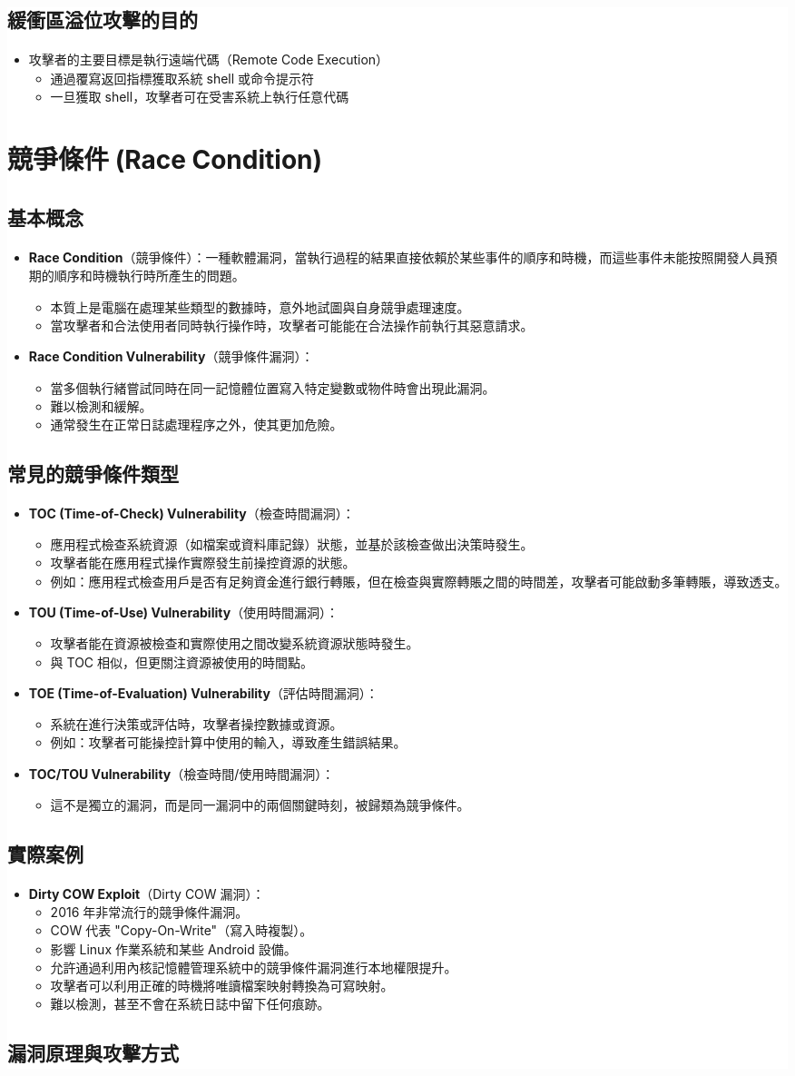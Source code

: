 ## 緩衝區溢位攻擊的目的

-   攻擊者的主要目標是執行遠端代碼（Remote Code Execution）
    -   通過覆寫返回指標獲取系統 shell 或命令提示符
    -   一旦獲取 shell，攻擊者可在受害系統上執行任意代碼

# 競爭條件 (Race Condition)

## 基本概念

-   **Race Condition**（競爭條件）：一種軟體漏洞，當執行過程的結果直接依賴於某些事件的順序和時機，而這些事件未能按照開發人員預期的順序和時機執行時所產生的問題。

    -   本質上是電腦在處理某些類型的數據時，意外地試圖與自身競爭處理速度。
    -   當攻擊者和合法使用者同時執行操作時，攻擊者可能能在合法操作前執行其惡意請求。

-   **Race Condition Vulnerability**（競爭條件漏洞）：
    -   當多個執行緒嘗試同時在同一記憶體位置寫入特定變數或物件時會出現此漏洞。
    -   難以檢測和緩解。
    -   通常發生在正常日誌處理程序之外，使其更加危險。

## 常見的競爭條件類型

-   **TOC (Time-of-Check) Vulnerability**（檢查時間漏洞）：

    -   應用程式檢查系統資源（如檔案或資料庫記錄）狀態，並基於該檢查做出決策時發生。
    -   攻擊者能在應用程式操作實際發生前操控資源的狀態。
    -   例如：應用程式檢查用戶是否有足夠資金進行銀行轉賬，但在檢查與實際轉賬之間的時間差，攻擊者可能啟動多筆轉賬，導致透支。

-   **TOU (Time-of-Use) Vulnerability**（使用時間漏洞）：

    -   攻擊者能在資源被檢查和實際使用之間改變系統資源狀態時發生。
    -   與 TOC 相似，但更關注資源被使用的時間點。

-   **TOE (Time-of-Evaluation) Vulnerability**（評估時間漏洞）：

    -   系統在進行決策或評估時，攻擊者操控數據或資源。
    -   例如：攻擊者可能操控計算中使用的輸入，導致產生錯誤結果。

-   **TOC/TOU Vulnerability**（檢查時間/使用時間漏洞）：
    -   這不是獨立的漏洞，而是同一漏洞中的兩個關鍵時刻，被歸類為競爭條件。

## 實際案例

-   **Dirty COW Exploit**（Dirty COW 漏洞）：
    -   2016 年非常流行的競爭條件漏洞。
    -   COW 代表 "Copy-On-Write"（寫入時複製）。
    -   影響 Linux 作業系統和某些 Android 設備。
    -   允許通過利用內核記憶體管理系統中的競爭條件漏洞進行本地權限提升。
    -   攻擊者可以利用正確的時機將唯讀檔案映射轉換為可寫映射。
    -   難以檢測，甚至不會在系統日誌中留下任何痕跡。

## 漏洞原理與攻擊方式
